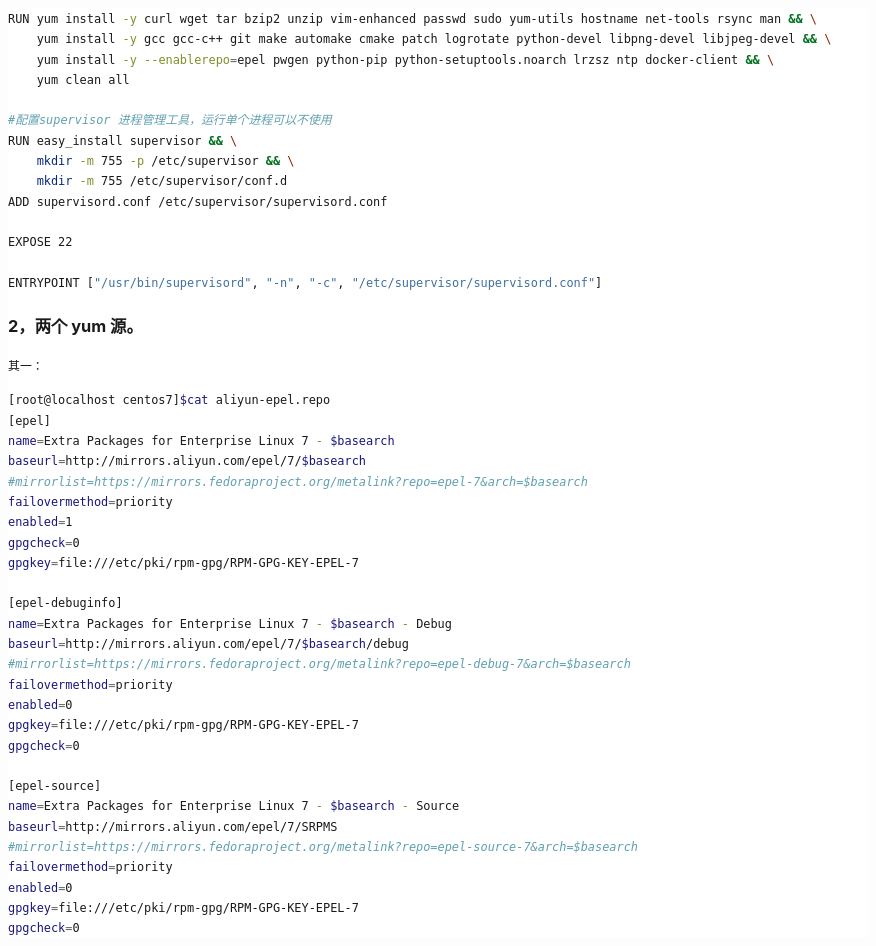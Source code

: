 ```sh
RUN yum install -y curl wget tar bzip2 unzip vim-enhanced passwd sudo yum-utils hostname net-tools rsync man && \
    yum install -y gcc gcc-c++ git make automake cmake patch logrotate python-devel libpng-devel libjpeg-devel && \
    yum install -y --enablerepo=epel pwgen python-pip python-setuptools.noarch lrzsz ntp docker-client && \
    yum clean all

#配置supervisor 进程管理工具，运行单个进程可以不使用
RUN easy_install supervisor && \
    mkdir -m 755 -p /etc/supervisor && \
    mkdir -m 755 /etc/supervisor/conf.d
ADD supervisord.conf /etc/supervisor/supervisord.conf

EXPOSE 22

ENTRYPOINT ["/usr/bin/supervisord", "-n", "-c", "/etc/supervisor/supervisord.conf"]
```

### 2，两个 yum 源。

`其一：`

```sh
[root@localhost centos7]$cat aliyun-epel.repo
[epel]
name=Extra Packages for Enterprise Linux 7 - $basearch
baseurl=http://mirrors.aliyun.com/epel/7/$basearch
#mirrorlist=https://mirrors.fedoraproject.org/metalink?repo=epel-7&arch=$basearch
failovermethod=priority
enabled=1
gpgcheck=0
gpgkey=file:///etc/pki/rpm-gpg/RPM-GPG-KEY-EPEL-7

[epel-debuginfo]
name=Extra Packages for Enterprise Linux 7 - $basearch - Debug
baseurl=http://mirrors.aliyun.com/epel/7/$basearch/debug
#mirrorlist=https://mirrors.fedoraproject.org/metalink?repo=epel-debug-7&arch=$basearch
failovermethod=priority
enabled=0
gpgkey=file:///etc/pki/rpm-gpg/RPM-GPG-KEY-EPEL-7
gpgcheck=0

[epel-source]
name=Extra Packages for Enterprise Linux 7 - $basearch - Source
baseurl=http://mirrors.aliyun.com/epel/7/SRPMS
#mirrorlist=https://mirrors.fedoraproject.org/metalink?repo=epel-source-7&arch=$basearch
failovermethod=priority
enabled=0
gpgkey=file:///etc/pki/rpm-gpg/RPM-GPG-KEY-EPEL-7
gpgcheck=0
```
